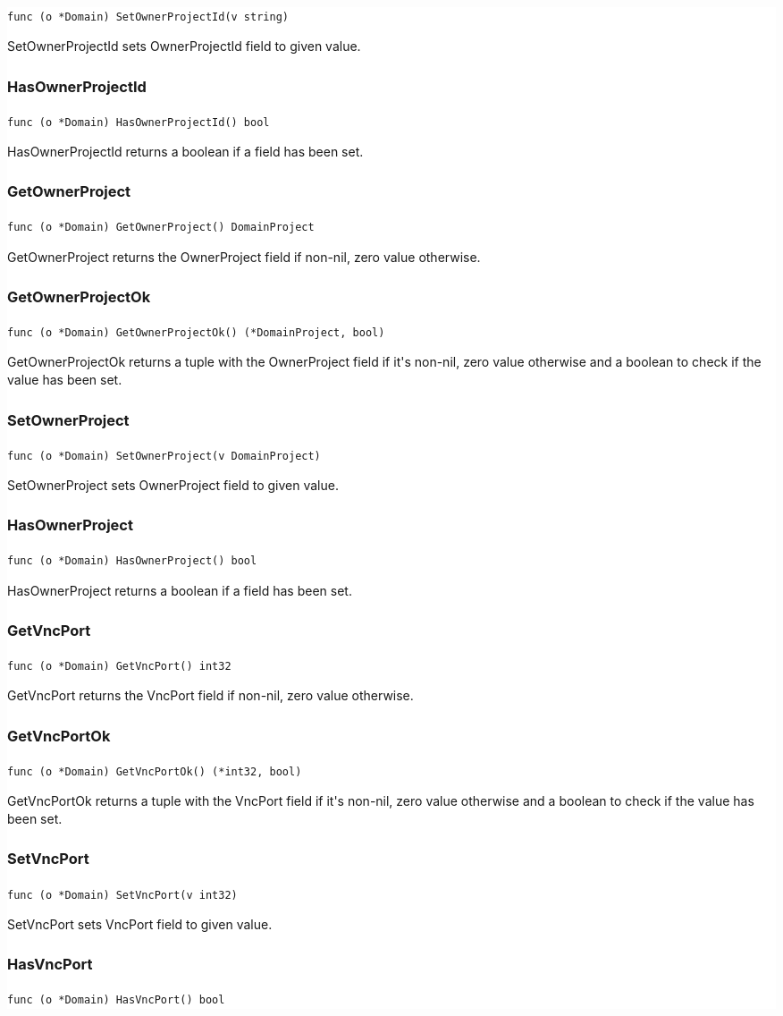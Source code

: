 `func (o *Domain) SetOwnerProjectId(v string)`

SetOwnerProjectId sets OwnerProjectId field to given value.

### HasOwnerProjectId

`func (o *Domain) HasOwnerProjectId() bool`

HasOwnerProjectId returns a boolean if a field has been set.

### GetOwnerProject

`func (o *Domain) GetOwnerProject() DomainProject`

GetOwnerProject returns the OwnerProject field if non-nil, zero value otherwise.

### GetOwnerProjectOk

`func (o *Domain) GetOwnerProjectOk() (*DomainProject, bool)`

GetOwnerProjectOk returns a tuple with the OwnerProject field if it's non-nil, zero value otherwise
and a boolean to check if the value has been set.

### SetOwnerProject

`func (o *Domain) SetOwnerProject(v DomainProject)`

SetOwnerProject sets OwnerProject field to given value.

### HasOwnerProject

`func (o *Domain) HasOwnerProject() bool`

HasOwnerProject returns a boolean if a field has been set.

### GetVncPort

`func (o *Domain) GetVncPort() int32`

GetVncPort returns the VncPort field if non-nil, zero value otherwise.

### GetVncPortOk

`func (o *Domain) GetVncPortOk() (*int32, bool)`

GetVncPortOk returns a tuple with the VncPort field if it's non-nil, zero value otherwise
and a boolean to check if the value has been set.

### SetVncPort

`func (o *Domain) SetVncPort(v int32)`

SetVncPort sets VncPort field to given value.

### HasVncPort

`func (o *Domain) HasVncPort() bool`
